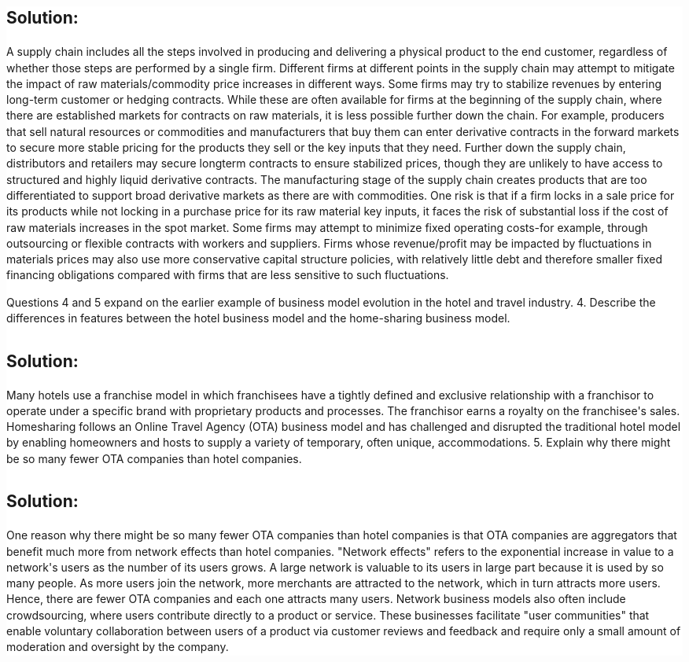 ## Solution:

A supply chain includes all the steps involved in producing and delivering a physical product to the end customer, regardless of whether those steps are performed by a single firm. Different firms at different points in the supply chain may attempt to mitigate the impact of raw materials/commodity price increases in different ways. Some firms may try to stabilize revenues by entering long-term customer or hedging contracts.
While these are often available for firms at the beginning of the supply chain, where there are established markets for contracts on raw materials, it is less possible further down the chain. For example, producers that sell natural resources or commodities and manufacturers that buy them can enter derivative contracts in the forward markets to secure more stable pricing for the products they sell or the key inputs that they need.
Further down the supply chain, distributors and retailers may secure longterm contracts to ensure stabilized prices, though they are unlikely to have access to structured and highly liquid derivative contracts. The manufacturing stage of the supply chain creates products that are too differentiated to support broad derivative markets as there are with commodities.
One risk is that if a firm locks in a sale price for its products while not locking in a purchase price for its raw material key inputs, it faces the risk of substantial loss if the cost of raw materials increases in the spot market. Some firms may attempt to minimize fixed operating costs-for example, through outsourcing or flexible contracts with workers and suppliers. Firms whose revenue/profit may be impacted by fluctuations in materials prices may also use more conservative capital structure policies, with relatively little debt and therefore smaller fixed financing obligations compared with firms that are less sensitive to such fluctuations.

Questions 4 and 5 expand on the earlier example of business model evolution in the hotel and travel industry.
4. Describe the differences in features between the hotel business model and the home-sharing business model.

## Solution:

Many hotels use a franchise model in which franchisees have a tightly defined and exclusive relationship with a franchisor to operate under a specific
brand with proprietary products and processes. The franchisor earns a royalty on the franchisee's sales.
Homesharing follows an Online Travel Agency (OTA) business model and has challenged and disrupted the traditional hotel model by enabling homeowners and hosts to supply a variety of temporary, often unique, accommodations.
5. Explain why there might be so many fewer OTA companies than hotel companies.

## Solution:

One reason why there might be so many fewer OTA companies than hotel companies is that OTA companies are aggregators that benefit much more from network effects than hotel companies. "Network effects" refers to the exponential increase in value to a network's users as the number of its users grows. A large network is valuable to its users in large part because it is used by so many people. As more users join the network, more merchants are attracted to the network, which in turn attracts more users. Hence, there are fewer OTA companies and each one attracts many users.
Network business models also often include crowdsourcing, where users contribute directly to a product or service. These businesses facilitate "user communities" that enable voluntary collaboration between users of a product via customer reviews and feedback and require only a small amount of moderation and oversight by the company.

